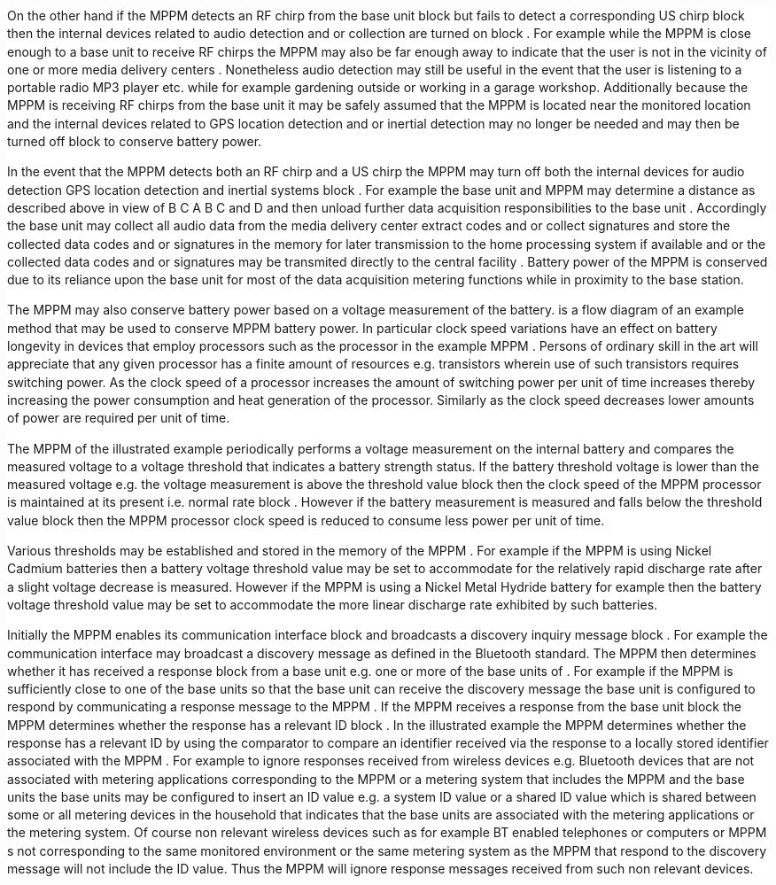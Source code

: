 On the other hand if the MPPM detects an RF chirp from the base unit block but fails to detect a corresponding US chirp block then the internal devices related to audio detection and or collection are turned on block . For example while the MPPM is close enough to a base unit to receive RF chirps the MPPM may also be far enough away to indicate that the user is not in the vicinity of one or more media delivery centers . Nonetheless audio detection may still be useful in the event that the user is listening to a portable radio MP3 player etc. while for example gardening outside or working in a garage workshop. Additionally because the MPPM is receiving RF chirps from the base unit it may be safely assumed that the MPPM is located near the monitored location and the internal devices related to GPS location detection and or inertial detection may no longer be needed and may then be turned off block to conserve battery power.

In the event that the MPPM detects both an RF chirp and a US chirp the MPPM may turn off both the internal devices for audio detection GPS location detection and inertial systems block . For example the base unit and MPPM may determine a distance as described above in view of B C A B C and D and then unload further data acquisition responsibilities to the base unit . Accordingly the base unit may collect all audio data from the media delivery center extract codes and or collect signatures and store the collected data codes and or signatures in the memory for later transmission to the home processing system if available and or the collected data codes and or signatures may be transmited directly to the central facility . Battery power of the MPPM is conserved due to its reliance upon the base unit for most of the data acquisition metering functions while in proximity to the base station.

The MPPM may also conserve battery power based on a voltage measurement of the battery. is a flow diagram of an example method that may be used to conserve MPPM battery power. In particular clock speed variations have an effect on battery longevity in devices that employ processors such as the processor in the example MPPM . Persons of ordinary skill in the art will appreciate that any given processor has a finite amount of resources e.g. transistors wherein use of such transistors requires switching power. As the clock speed of a processor increases the amount of switching power per unit of time increases thereby increasing the power consumption and heat generation of the processor. Similarly as the clock speed decreases lower amounts of power are required per unit of time.

The MPPM of the illustrated example periodically performs a voltage measurement on the internal battery and compares the measured voltage to a voltage threshold that indicates a battery strength status. If the battery threshold voltage is lower than the measured voltage e.g. the voltage measurement is above the threshold value block then the clock speed of the MPPM processor is maintained at its present i.e. normal rate block . However if the battery measurement is measured and falls below the threshold value block then the MPPM processor clock speed is reduced to consume less power per unit of time.

Various thresholds may be established and stored in the memory of the MPPM . For example if the MPPM is using Nickel Cadmium batteries then a battery voltage threshold value may be set to accommodate for the relatively rapid discharge rate after a slight voltage decrease is measured. However if the MPPM is using a Nickel Metal Hydride battery for example then the battery voltage threshold value may be set to accommodate the more linear discharge rate exhibited by such batteries.

Initially the MPPM enables its communication interface block and broadcasts a discovery inquiry message block . For example the communication interface may broadcast a discovery message as defined in the Bluetooth standard. The MPPM then determines whether it has received a response block from a base unit e.g. one or more of the base units of . For example if the MPPM is sufficiently close to one of the base units so that the base unit can receive the discovery message the base unit is configured to respond by communicating a response message to the MPPM . If the MPPM receives a response from the base unit block the MPPM determines whether the response has a relevant ID block . In the illustrated example the MPPM determines whether the response has a relevant ID by using the comparator to compare an identifier received via the response to a locally stored identifier associated with the MPPM . For example to ignore responses received from wireless devices e.g. Bluetooth devices that are not associated with metering applications corresponding to the MPPM or a metering system that includes the MPPM and the base units the base units may be configured to insert an ID value e.g. a system ID value or a shared ID value which is shared between some or all metering devices in the household that indicates that the base units are associated with the metering applications or the metering system. Of course non relevant wireless devices such as for example BT enabled telephones or computers or MPPM s not corresponding to the same monitored environment or the same metering system as the MPPM that respond to the discovery message will not include the ID value. Thus the MPPM will ignore response messages received from such non relevant devices.
